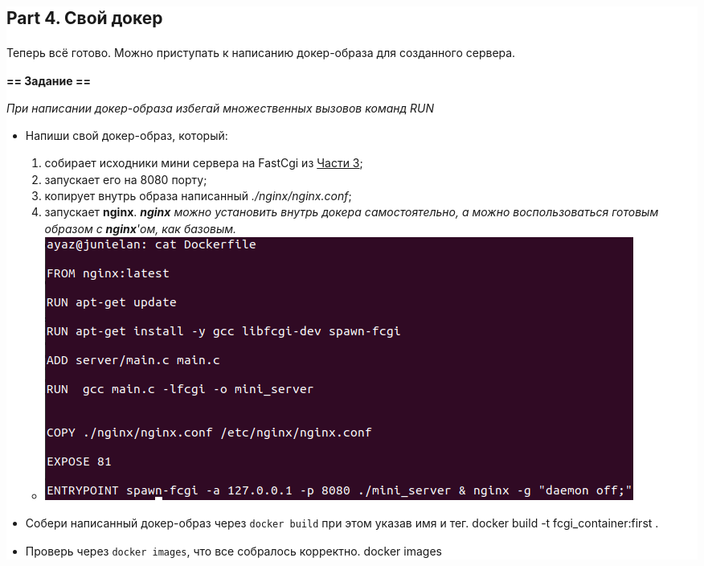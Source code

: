 ## Part 4. Свой докер

Теперь всё готово. Можно приступать к написанию докер-образа для созданного сервера.

**== Задание ==**

*При написании докер-образа избегай множественных вызовов команд RUN*

* Напиши свой докер-образ, который:
  1) собирает исходники мини сервера на FastCgi из [Части 3](#part-3-мини-веб-сервер);
  2) запускает его на 8080 порту;
  3) копирует внутрь образа написанный *./nginx/nginx.conf*;
  4) запускает **nginx**.
_**nginx** можно установить внутрь докера самостоятельно, а можно воспользоваться готовым образом с **nginx**'ом, как базовым._

  - ![dockerfile](./misc/part_4/dockerfile.png)
  
* Собери написанный докер-образ через `docker build` при этом указав имя и тег.
docker build -t fcgi_container:first .

* Проверь через `docker images`, что все собралось корректно.
docker images
